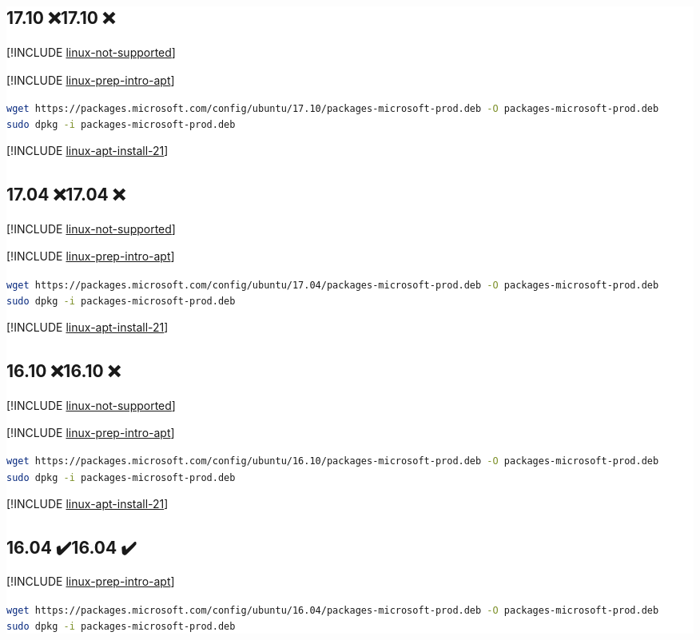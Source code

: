 ## <a name="1710-"></a><span data-ttu-id="2ba7f-174">17.10 ❌</span><span class="sxs-lookup"><span data-stu-id="2ba7f-174">17.10 ❌</span></span>

[!INCLUDE [linux-not-supported](includes/linux-not-supported-ubuntu.md)]

[!INCLUDE [linux-prep-intro-apt](includes/linux-prep-intro-apt.md)]

```bash
wget https://packages.microsoft.com/config/ubuntu/17.10/packages-microsoft-prod.deb -O packages-microsoft-prod.deb
sudo dpkg -i packages-microsoft-prod.deb
```

[!INCLUDE [linux-apt-install-21](includes/linux-install-21-apt.md)]

## <a name="1704-"></a><span data-ttu-id="2ba7f-175">17.04 ❌</span><span class="sxs-lookup"><span data-stu-id="2ba7f-175">17.04 ❌</span></span>

[!INCLUDE [linux-not-supported](includes/linux-not-supported-ubuntu.md)]

[!INCLUDE [linux-prep-intro-apt](includes/linux-prep-intro-apt.md)]

```bash
wget https://packages.microsoft.com/config/ubuntu/17.04/packages-microsoft-prod.deb -O packages-microsoft-prod.deb
sudo dpkg -i packages-microsoft-prod.deb
```

[!INCLUDE [linux-apt-install-21](includes/linux-install-21-apt.md)]

## <a name="1610-"></a><span data-ttu-id="2ba7f-176">16.10 ❌</span><span class="sxs-lookup"><span data-stu-id="2ba7f-176">16.10 ❌</span></span>

[!INCLUDE [linux-not-supported](includes/linux-not-supported-ubuntu.md)]

[!INCLUDE [linux-prep-intro-apt](includes/linux-prep-intro-apt.md)]

```bash
wget https://packages.microsoft.com/config/ubuntu/16.10/packages-microsoft-prod.deb -O packages-microsoft-prod.deb
sudo dpkg -i packages-microsoft-prod.deb
```

[!INCLUDE [linux-apt-install-21](includes/linux-install-21-apt.md)]

## <a name="1604-"></a><span data-ttu-id="2ba7f-177">16.04 ✔️</span><span class="sxs-lookup"><span data-stu-id="2ba7f-177">16.04 ✔️</span></span>

[!INCLUDE [linux-prep-intro-apt](includes/linux-prep-intro-apt.md)]

```bash
wget https://packages.microsoft.com/config/ubuntu/16.04/packages-microsoft-prod.deb -O packages-microsoft-prod.deb
sudo dpkg -i packages-microsoft-prod.deb
```
